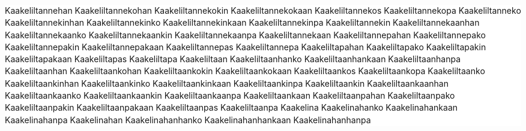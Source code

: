 Kaakeliltannehan
Kaakeliltannekohan
Kaakeliltannekokin
Kaakeliltannekokaan
Kaakeliltannekos
Kaakeliltannekopa
Kaakeliltanneko
Kaakeliltannekinhan
Kaakeliltannekinko
Kaakeliltannekinkaan
Kaakeliltannekinpa
Kaakeliltannekin
Kaakeliltannekaanhan
Kaakeliltannekaanko
Kaakeliltannekaankin
Kaakeliltannekaanpa
Kaakeliltannekaan
Kaakeliltannepahan
Kaakeliltannepako
Kaakeliltannepakin
Kaakeliltannepakaan
Kaakeliltannepas
Kaakeliltannepa
Kaakeliltapahan
Kaakeliltapako
Kaakeliltapakin
Kaakeliltapakaan
Kaakeliltapas
Kaakeliltapa
Kaakeliltaan
Kaakeliltaanhanko
Kaakeliltaanhankaan
Kaakeliltaanhanpa
Kaakeliltaanhan
Kaakeliltaankohan
Kaakeliltaankokin
Kaakeliltaankokaan
Kaakeliltaankos
Kaakeliltaankopa
Kaakeliltaanko
Kaakeliltaankinhan
Kaakeliltaankinko
Kaakeliltaankinkaan
Kaakeliltaankinpa
Kaakeliltaankin
Kaakeliltaankaanhan
Kaakeliltaankaanko
Kaakeliltaankaankin
Kaakeliltaankaanpa
Kaakeliltaankaan
Kaakeliltaanpahan
Kaakeliltaanpako
Kaakeliltaanpakin
Kaakeliltaanpakaan
Kaakeliltaanpas
Kaakeliltaanpa
Kaakelina
Kaakelinahanko
Kaakelinahankaan
Kaakelinahanpa
Kaakelinahan
Kaakelinahanhanko
Kaakelinahanhankaan
Kaakelinahanhanpa